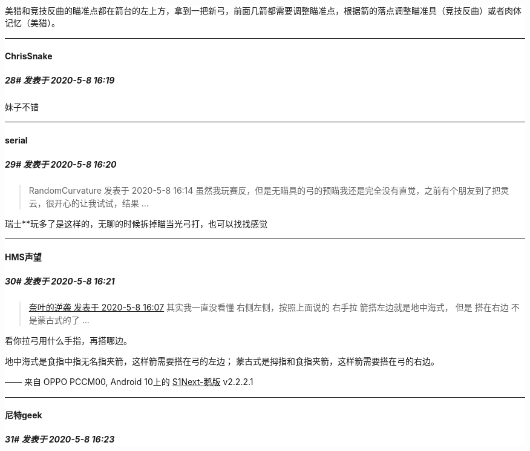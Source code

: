 

美猎和竞技反曲的瞄准点都在箭台的左上方，拿到一把新弓，前面几箭都需要调整瞄准点，根据箭的落点调整瞄准具（竞技反曲）或者肉体记忆（美猎）。







*****

####  ChrisSnake  
##### 28#       发表于 2020-5-8 16:19




妹子不错







*****

####  serial  
##### 29#       发表于 2020-5-8 16:20



<blockquote>RandomCurvature 发表于 2020-5-8 16:14
虽然我玩赛反，但是无瞄具的弓的预瞄我还是完全没有直觉，之前有个朋友到了把灵云，很开心的让我试试，结果 ...</blockquote>
瑞士**玩多了是这样的，无聊的时候拆掉瞄当光弓打，也可以找找感觉







*****

####  HMS声望  
##### 30#       发表于 2020-5-8 16:21



<blockquote><a href="httphttps://bbs.saraba1st.com/2b/forum.php?mod=redirect&amp;goto=findpost&amp;pid=47345490&amp;ptid=1933467" target="_blank">奈叶的逆袭 发表于 2020-5-8 16:07</a>
其实我一直没看懂 右侧左侧，按照上面说的 右手拉 箭搭左边就是地中海式， 但是 搭在右边 不是蒙古式的了 ...</blockquote>
看你拉弓用什么手指，再搭哪边。

地中海式是食指中指无名指夹箭，这样箭需要搭在弓的左边；
蒙古式是拇指和食指夹箭，这样箭需要搭在弓的右边。

—— 来自 OPPO PCCM00, Android 10上的 [S1Next-鹅版](https://github.com/ykrank/S1-Next/releases) v2.2.2.1







*****

####  尼特geek  
##### 31#       发表于 2020-5-8 16:23
